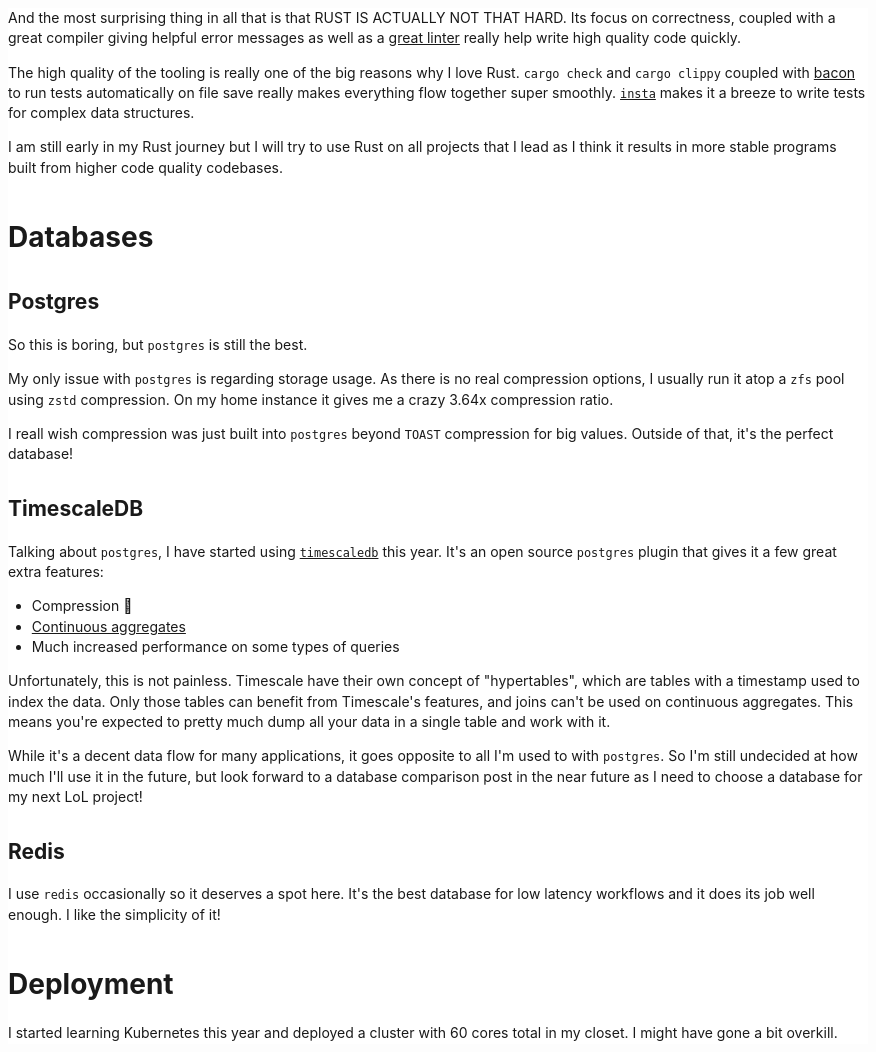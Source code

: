 And the most surprising thing in all that is that RUST IS ACTUALLY NOT THAT HARD. Its focus on correctness, coupled with a great compiler giving helpful error messages as well as a [great linter](https://github.com/rust-lang/rust-clippy) really help write high quality code quickly.

The high quality of the tooling is really one of the big reasons why I love Rust. `cargo check` and `cargo clippy` coupled with [bacon](https://github.com/Canop/bacon) to run tests automatically on file save really makes everything flow together super smoothly. [`insta`](https://github.com/mitsuhiko/insta) makes it a breeze to write tests for complex data structures.

I am still early in my Rust journey but I will try to use Rust on all projects that I lead as I think it results in more stable programs built from higher code quality codebases.

# Databases

## Postgres

So this is boring, but `postgres` is still the best.

My only issue with `postgres` is regarding storage usage. As there is no real compression options, I usually run it atop a `zfs` pool using `zstd` compression. On my home instance it gives me a crazy 3.64x compression ratio.

I reall wish compression was just built into `postgres` beyond `TOAST` compression for big values. Outside of that, it's the perfect database!

## TimescaleDB

Talking about `postgres`, I have started using [`timescaledb`](https://www.timescale.com/) this year. It's an open source `postgres` plugin that gives it a few great extra features:

- Compression 👀
- [Continuous aggregates](https://docs.timescale.com/getting-started/latest/create-cagg/)
- Much increased performance on some types of queries

Unfortunately, this is not painless. Timescale have their own concept of "hypertables", which are tables with a timestamp used to index the data. Only those tables can benefit from Timescale's features, and joins can't be used on continuous aggregates. This means you're expected to pretty much dump all your data in a single table and work with it.

While it's a decent data flow for many applications, it goes opposite to all I'm used to with `postgres`. So I'm still undecided at how much I'll use it in the future, but look forward to a database comparison post in the near future as I need to choose a database for my next LoL project!

## Redis

I use `redis` occasionally so it deserves a spot here. It's the best database for low latency workflows and it does its job well enough. I like the simplicity of it!

# Deployment

I started learning Kubernetes this year and deployed a cluster with 60 cores total in my closet. I might have gone a bit overkill.
